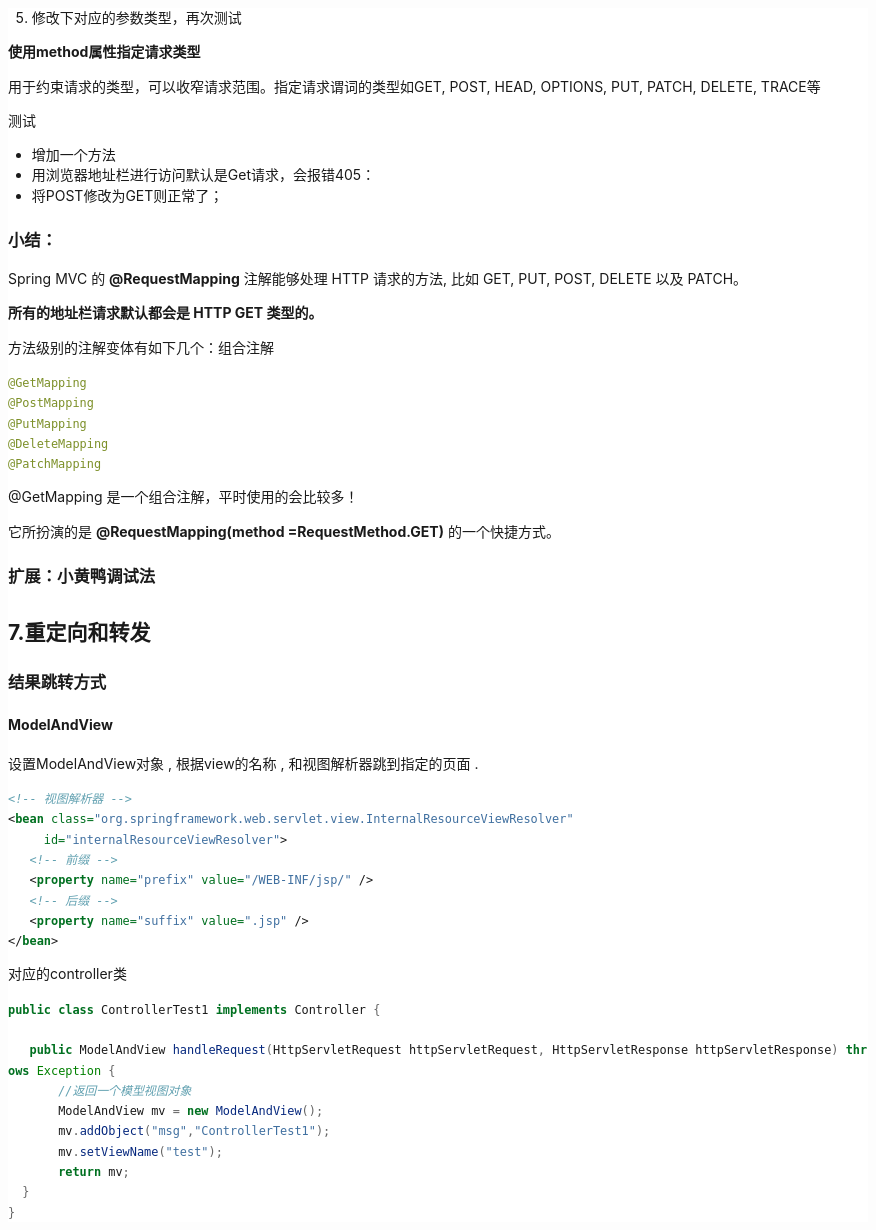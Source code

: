 5. 修改下对应的参数类型，再次测试

**使用method属性指定请求类型**

用于约束请求的类型，可以收窄请求范围。指定请求谓词的类型如GET, POST, HEAD, OPTIONS, PUT, PATCH, DELETE, TRACE等

测试

- 增加一个方法
- 用浏览器地址栏进行访问默认是Get请求，会报错405：
- 将POST修改为GET则正常了；

### **小结：**

Spring MVC 的 **@RequestMapping** 注解能够处理 HTTP 请求的方法, 比如 GET, PUT, POST, DELETE 以及 PATCH。

**所有的地址栏请求默认都会是 HTTP GET 类型的。**

方法级别的注解变体有如下几个：组合注解

```java
@GetMapping 
@PostMapping
@PutMapping
@DeleteMapping
@PatchMapping
```

@GetMapping 是一个组合注解，平时使用的会比较多！

它所扮演的是 **@RequestMapping(method =RequestMethod.GET)** 的一个快捷方式。

### 扩展：小黄鸭调试法

## 7.重定向和转发

### 结果跳转方式

#### ModelAndView

设置ModelAndView对象 , 根据view的名称 , 和视图解析器跳到指定的页面 .

```xml
<!-- 视图解析器 -->
<bean class="org.springframework.web.servlet.view.InternalResourceViewResolver"
     id="internalResourceViewResolver">
   <!-- 前缀 -->
   <property name="prefix" value="/WEB-INF/jsp/" />
   <!-- 后缀 -->
   <property name="suffix" value=".jsp" />
</bean>
```

对应的controller类

```java
public class ControllerTest1 implements Controller {

   public ModelAndView handleRequest(HttpServletRequest httpServletRequest, HttpServletResponse httpServletResponse) throws Exception {
       //返回一个模型视图对象
       ModelAndView mv = new ModelAndView();
       mv.addObject("msg","ControllerTest1");
       mv.setViewName("test");
       return mv;
  }
}
```
